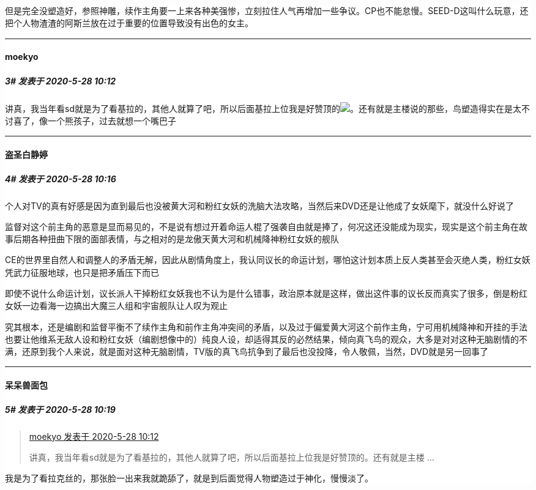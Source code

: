 
但是完全没塑造好，参照神雕，续作主角要一上来各种美强惨，立刻拉住人气再增加一些争议。CP也不能怠慢。SEED-D这叫什么玩意，还把个人物渣渣的阿斯兰放在过于重要的位置导致没有出色的女主。







-----

####  moekyo  
##### 3#       发表于 2020-5-28 10:12




讲真，我当年看sd就是为了看基拉的，其他人就算了吧，所以后面基拉上位我是好赞顶的<img src="https://static.saraba1st.com/image/smiley/face2017/067.png" referrerpolicy="no-referrer">。还有就是主楼说的那些，鸟塑造得实在是太不讨喜了，像一个熊孩子，过去就想一个嘴巴子







-----

####  盗圣白静婷  
##### 4#       发表于 2020-5-28 10:16




个人对TV的真有好感是因为直到最后也没被黄大河和粉红女妖的洗脑大法攻略，当然后来DVD还是让他成了女妖麾下，就没什么好说了


监督对这个前主角的恶意是显而易见的，不是说有想过开着命运人棍了强袭自由就是捧了，何况这还没能成为现实，现实是这个前主角在故事后期各种扭曲下限的面部表情，与之相对的是龙傲天黄大河和机械降神粉红女妖的舰队


CE的世界里自然人和调整人的矛盾无解，因此从剧情角度上，我认同议长的命运计划，哪怕这计划本质上反人类甚至会灭绝人类，粉红女妖凭武力征服地球，也只是把矛盾压下而已


即使不说什么命运计划，议长派人干掉粉红女妖我也不认为是什么错事，政治原本就是这样，做出这件事的议长反而真实了很多，倒是粉红女妖一边看海一边搞出大魔三人组和宇宙舰队让人叹为观止


究其根本，还是编剧和监督平衡不了续作主角和前作主角冲突间的矛盾，以及过于偏爱黄大河这个前作主角，宁可用机械降神和开挂的手法也要让他维系无敌人设和粉红女妖（编剧想像中的）纯良人设，却适得其反的必然结果，倾向真飞鸟的观众，大多是对对这种无脑剧情的不满，还原到我个人来说，就是面对这种无脑剧情，TV版的真飞鸟抗争到了最后也没投降，令人敬佩，当然，DVD就是另一回事了







-----

####  呆呆兽面包  
##### 5#       发表于 2020-5-28 10:19



<blockquote><a href="httphttps://bbs.saraba1st.com/2b/forum.php?mod=redirect&amp;goto=findpost&amp;pid=47586933&amp;ptid=1938084" target="_blank">moekyo 发表于 2020-5-28 10:12</a>

讲真，我当年看sd就是为了看基拉的，其他人就算了吧，所以后面基拉上位我是好赞顶的。还有就是主楼 ...</blockquote>
我是为了看拉克丝的，那张脸一出来我就跪舔了，就是到后面觉得人物塑造过于神化，慢慢淡了。

